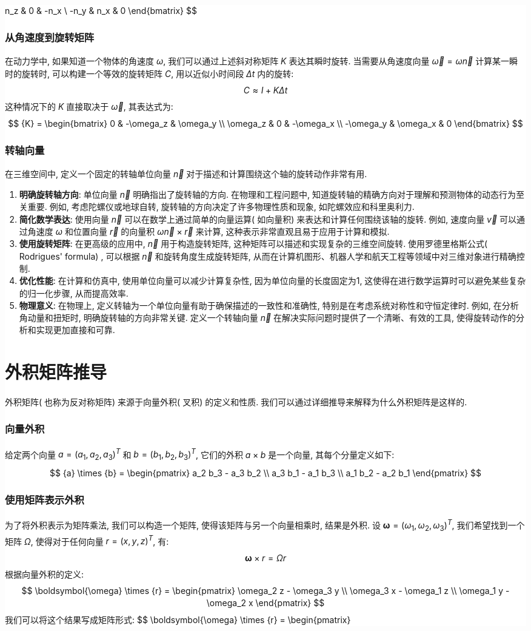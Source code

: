 n_z & 0 & -n_x \\
-n_y & n_x & 0
\end{bmatrix}
$$
### 从角速度到旋转矩阵
在动力学中, 如果知道一个物体的角速度 $\omega$, 我们可以通过上述斜对称矩阵 ${K}$ 表达其瞬时旋转. 当需要从角速度向量 $\vec{\omega} = \omega \vec{n}$ 计算某一瞬时的旋转时, 可以构建一个等效的旋转矩阵 ${C}$, 用以近似小时间段 $\Delta t$ 内的旋转: 
$$
{C} \approx {I} + {K} \Delta t
$$
这种情况下的 ${K}$ 直接取决于 $\vec{\omega}$, 其表达式为: 
$$
{K} = \begin{bmatrix}
0 & -\omega_z & \omega_y \\
\omega_z & 0 & -\omega_x \\
-\omega_y & \omega_x & 0
\end{bmatrix}
$$
### 转轴向量
在三维空间中, 定义一个固定的转轴单位向量 $\vec{n}$ 对于描述和计算围绕这个轴的旋转动作非常有用. 
1. **明确旋转轴方向**: 单位向量 $\vec{n}$ 明确指出了旋转轴的方向. 在物理和工程问题中, 知道旋转轴的精确方向对于理解和预测物体的动态行为至关重要. 例如, 考虑陀螺仪或地球自转, 旋转轴的方向决定了许多物理性质和现象, 如陀螺效应和科里奥利力. 
2. **简化数学表达**: 使用向量 $\vec{n}$ 可以在数学上通过简单的向量运算( 如向量积) 来表达和计算任何围绕该轴的旋转. 例如, 速度向量 $\vec{v}$ 可以通过角速度 $\omega$ 和位置向量 $\vec{r}$ 的向量积 $\omega \vec{n} \times \vec{r}$ 来计算, 这种表示非常直观且易于应用于计算和模拟. 
3. **使用旋转矩阵**: 在更高级的应用中, $\vec{n}$ 用于构造旋转矩阵, 这种矩阵可以描述和实现复杂的三维空间旋转. 使用罗德里格斯公式( Rodrigues' formula) , 可以根据 $\vec{n}$ 和旋转角度生成旋转矩阵, 从而在计算机图形、机器人学和航天工程等领域中对三维对象进行精确控制. 
4. **优化性能**: 在计算和仿真中, 使用单位向量可以减少计算复杂性, 因为单位向量的长度固定为1, 这使得在进行数学运算时可以避免某些复杂的归一化步骤, 从而提高效率. 
5. **物理意义**: 在物理上, 定义转轴为一个单位向量有助于确保描述的一致性和准确性, 特别是在考虑系统对称性和守恒定律时. 例如, 在分析角动量和扭矩时, 明确旋转轴的方向非常关键. 
定义一个转轴向量 $\vec{n}$ 在解决实际问题时提供了一个清晰、有效的工具, 使得旋转动作的分析和实现更加直接和可靠. 

# 外积矩阵推导
外积矩阵( 也称为反对称矩阵) 来源于向量外积( 叉积) 的定义和性质. 我们可以通过详细推导来解释为什么外积矩阵是这样的. 
### 向量外积
给定两个向量 ${a} = (a_1, a_2, a_3)^T$ 和 ${b} = (b_1, b_2, b_3)^T$, 它们的外积 ${a} \times {b}$ 是一个向量, 其每个分量定义如下: 
$$
{a} \times {b} = \begin{pmatrix}
a_2 b_3 - a_3 b_2 \\
a_3 b_1 - a_1 b_3 \\
a_1 b_2 - a_2 b_1
\end{pmatrix}
$$
### 使用矩阵表示外积
为了将外积表示为矩阵乘法, 我们可以构造一个矩阵, 使得该矩阵与另一个向量相乘时, 结果是外积. 
设 $\boldsymbol{\omega} = (\omega_1, \omega_2, \omega_3)^T$, 我们希望找到一个矩阵 ${\Omega}$, 使得对于任何向量 ${r} = (x, y, z)^T$, 有: 
$$
\boldsymbol{\omega} \times {r} = {\Omega} {r}
$$
根据向量外积的定义: 
$$
\boldsymbol{\omega} \times {r} = \begin{pmatrix}
\omega_2 z - \omega_3 y \\
\omega_3 x - \omega_1 z \\
\omega_1 y - \omega_2 x
\end{pmatrix}
$$
我们可以将这个结果写成矩阵形式: 
$$
\boldsymbol{\omega} \times {r} = \begin{pmatrix}